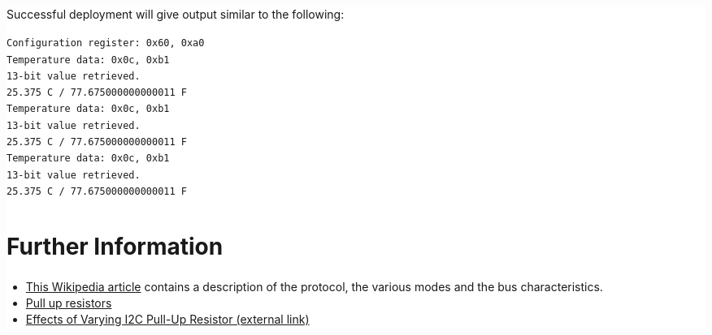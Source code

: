 Successful deployment will give output similar to the following:

```
Configuration register: 0x60, 0xa0
Temperature data: 0x0c, 0xb1
13-bit value retrieved.
25.375 C / 77.675000000000011 F
Temperature data: 0x0c, 0xb1
13-bit value retrieved.
25.375 C / 77.675000000000011 F
Temperature data: 0x0c, 0xb1
13-bit value retrieved.
25.375 C / 77.675000000000011 F
```

# Further Information

* [This Wikipedia article](https://en.wikipedia.org/wiki/I%C2%B2C) contains a description of the protocol, the various modes and the bus characteristics.
* [Pull up resistors](/Hardware/Reference/Components/Resistors/PullUpAndPullDownResistors/)
* [Effects of Varying I2C Pull-Up Resistor (external link)](http://dsscircuits.com/articles/effects-of-varying-i2c-pull-up-resistors)
